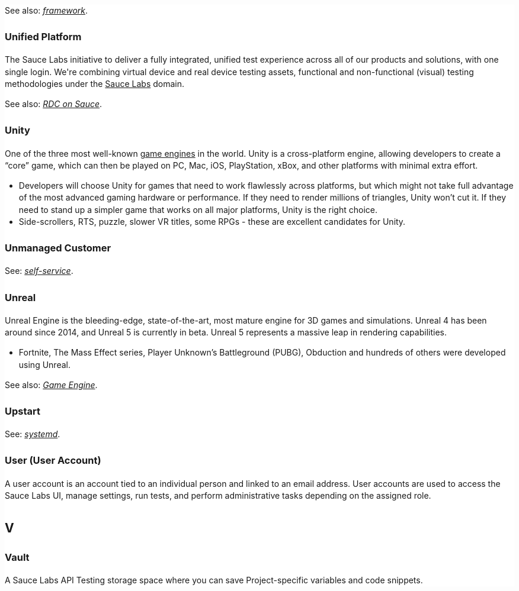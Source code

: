 See also: _[framework](#framework)_.

### Unified Platform

The Sauce Labs initiative to deliver a fully integrated, unified test experience across all of our products and solutions, with one single login. We're combining virtual device and real device testing assets, functional and non-functional (visual) testing methodologies under the [Sauce Labs](https://accounts.saucelabs.com/) domain.

See also: _[RDC on Sauce](#rdc-on-sauce)_.

### Unity

One of the three most well-known [game engines](#game-engine) in the world. Unity is a cross-platform engine, allowing developers to create a “core” game, which can then be played on PC, Mac, iOS, PlayStation, xBox, and other platforms with minimal extra effort.

- Developers will choose Unity for games that need to work flawlessly across platforms, but which might not take full advantage of the most advanced gaming hardware or performance. If they need to render millions of triangles, Unity won’t cut it. If they need to stand up a simpler game that works on all major platforms, Unity is the right choice.
- Side-scrollers, RTS, puzzle, slower VR titles, some RPGs - these are excellent candidates for Unity.

### Unmanaged Customer

See: _[self-service](#self-service)_.

### Unreal

Unreal Engine is the bleeding-edge, state-of-the-art, most mature engine for 3D games and simulations. Unreal 4 has been around since 2014, and Unreal 5 is currently in beta. Unreal 5 represents a massive leap in rendering capabilities.

- Fortnite, The Mass Effect series, Player Unknown’s Battleground (PUBG), Obduction and hundreds of others were developed using Unreal.

See also: _[Game Engine](#game-engine)_.

### Upstart

See: _[systemd](#systemd)_.

### User (User Account)

A user account is an account tied to an individual person and linked to an email address. User accounts are used to access the Sauce Labs UI, manage settings, run tests, and perform administrative tasks depending on the assigned role.

## **V**

### Vault

A Sauce Labs API Testing storage space where you can save Project-specific variables and code snippets.
